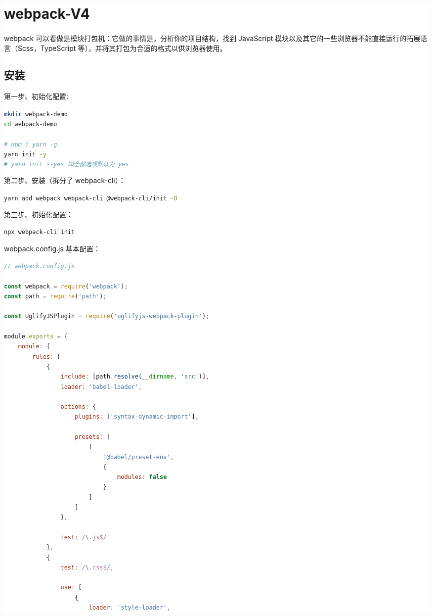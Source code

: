 # webpack-V4
webpack 可以看做是模块打包机：它做的事情是，分析你的项目结构，找到 JavaScript 模块以及其它的一些浏览器不能直接运行的拓展语言（Scss，TypeScript 等），并将其打包为合适的格式以供浏览器使用。

## 安装
第一步、初始化配置:

``` bash
mkdir webpack-demo
cd webpack-demo

# npm i yarn -g
yarn init -y
# yarn init --yes 即全部选项默认为 yes 
```

第二步、安装（拆分了 webpack-cli）：

``` bash
yarn add webpack webpack-cli @webpack-cli/init -D
```

第三步、初始化配置：

``` bash
npx webpack-cli init
```

webpack.config.js 基本配置：

``` js
// webpack.config.js

const webpack = require('webpack');
const path = require('path');

const UglifyJSPlugin = require('uglifyjs-webpack-plugin');

module.exports = {
	module: {
		rules: [
			{
				include: [path.resolve(__dirname, 'src')],
				loader: 'babel-loader',

				options: {
					plugins: ['syntax-dynamic-import'],

					presets: [
						[
							'@babel/preset-env',
							{
								modules: false
							}
						]
					]
				},

				test: /\.js$/
			},
			{
				test: /\.css$/,

				use: [
					{
						loader: 'style-loader',
```